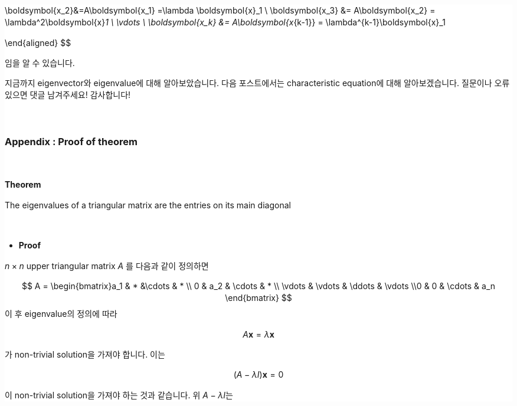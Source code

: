 \boldsymbol{x_2}&=A\boldsymbol{x_1} =\lambda \boldsymbol{x}_1 \\
\boldsymbol{x_3} &= A\boldsymbol{x_2} = \lambda^2\boldsymbol{x}_1 \\ 
\vdots \\
\boldsymbol{x_k} &= A\boldsymbol{x_{k-1}} = \lambda^{k-1}\boldsymbol{x}_1


\end{aligned}
$$


임을 알 수 있습니다.



지금까지 eigenvector와 eigenvalue에 대해 알아보았습니다. 다음 포스트에서는 characteristic equation에 대해 알아보겠습니다. 질문이나 오류 있으면 댓글 남겨주세요! 감사합니다!



<br/>

### Appendix : Proof of theorem

<br/>





**Theorem**



The eigenvalues of a triangular matrix are the entries on its main diagonal



<br/>

* **Proof**



$n \times n$ upper triangular matrix $A$ 를 다음과 같이 정의하면


$$
A = \begin{bmatrix}a_1 & * &\cdots & * \\ 0 & a_2 & \cdots & * \\ \vdots & \vdots & \ddots & \vdots \\0 & 0 & \cdots & a_n \end{bmatrix}
$$
이 후 eigenvalue의 정의에 따라


$$
A\boldsymbol{x} =\lambda\boldsymbol{x}
$$


가 non-trivial solution을 가져야 합니다. 이는


$$
(A-\lambda I)\boldsymbol{x} =0
$$


이 non-trivial solution을 가져야 하는 것과 같습니다. 위 $A-\lambda  I$는 

